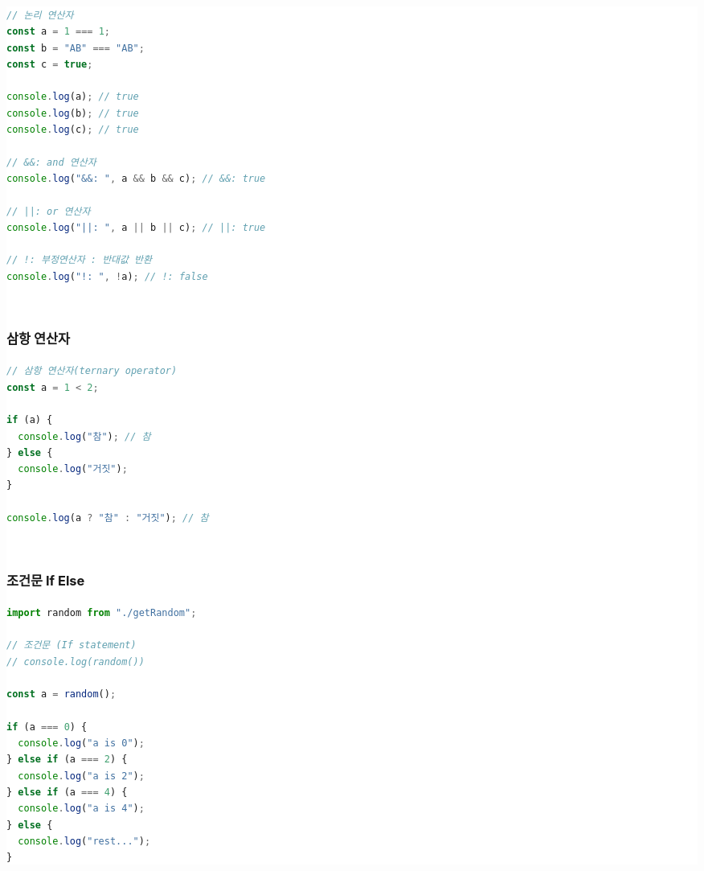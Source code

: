 ```js
// 논리 연산자
const a = 1 === 1;
const b = "AB" === "AB";
const c = true;

console.log(a); // true
console.log(b); // true
console.log(c); // true

// &&: and 연산자
console.log("&&: ", a && b && c); // &&: true

// ||: or 연산자
console.log("||: ", a || b || c); // ||: true

// !: 부정연산자 : 반대값 반환
console.log("!: ", !a); // !: false
```



<br/>



### 삼항 연산자

```js
// 삼항 연산자(ternary operator)
const a = 1 < 2;

if (a) {
  console.log("참"); // 참
} else {
  console.log("거짓");
}

console.log(a ? "참" : "거짓"); // 참
```



<br/>



### 조건문 If Else

```js
import random from "./getRandom";

// 조건문 (If statement)
// console.log(random())

const a = random();

if (a === 0) {
  console.log("a is 0");
} else if (a === 2) {
  console.log("a is 2");
} else if (a === 4) {
  console.log("a is 4");
} else {
  console.log("rest...");
}
```
